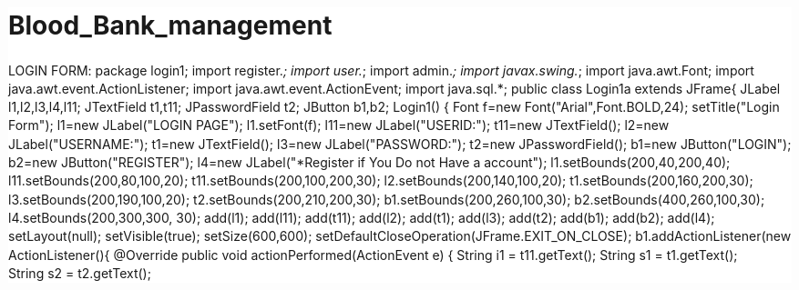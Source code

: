 # Blood_Bank_management

LOGIN FORM:
package login1;
import register.*;
import user.*;
import admin.*;
import javax.swing.*;
import java.awt.Font;
import java.awt.event.ActionListener;
import java.awt.event.ActionEvent;
import java.sql.*;
public class Login1a extends JFrame{
    JLabel l1,l2,l3,l4,l11;
    JTextField t1,t11;
    JPasswordField t2;
    JButton b1,b2;
    Login1()
    {
        Font f=new Font("Arial",Font.BOLD,24);
        setTitle("Login Form");
        l1=new JLabel("LOGIN PAGE");
        l1.setFont(f);
        l11=new JLabel("USERID:");
        t11=new JTextField();
        l2=new JLabel("USERNAME:");
        t1=new JTextField();
        l3=new JLabel("PASSWORD:");
        t2=new JPasswordField();
        b1=new JButton("LOGIN");
        b2=new JButton("REGISTER");
        l4=new JLabel("*Register if You Do not Have a account");
        l1.setBounds(200,40,200,40);
        l11.setBounds(200,80,100,20);
        t11.setBounds(200,100,200,30);
        l2.setBounds(200,140,100,20);
        t1.setBounds(200,160,200,30);
        l3.setBounds(200,190,100,20);
        t2.setBounds(200,210,200,30);
        b1.setBounds(200,260,100,30);
        b2.setBounds(400,260,100,30);
        l4.setBounds(200,300,300, 30);
        add(l1);
        add(l11);
        add(t11);
        add(l2);
        add(t1);
        add(l3);
        add(t2);
        add(b1);
        add(b2);
        add(l4);
        setLayout(null);
        setVisible(true);
        setSize(600,600);
        setDefaultCloseOperation(JFrame.EXIT_ON_CLOSE);
        b1.addActionListener(new ActionListener(){
            @Override
            public void actionPerformed(ActionEvent e) {
                String i1 =  t11.getText();
                String s1 = t1.getText();  
                String s2 = t2.getText();
